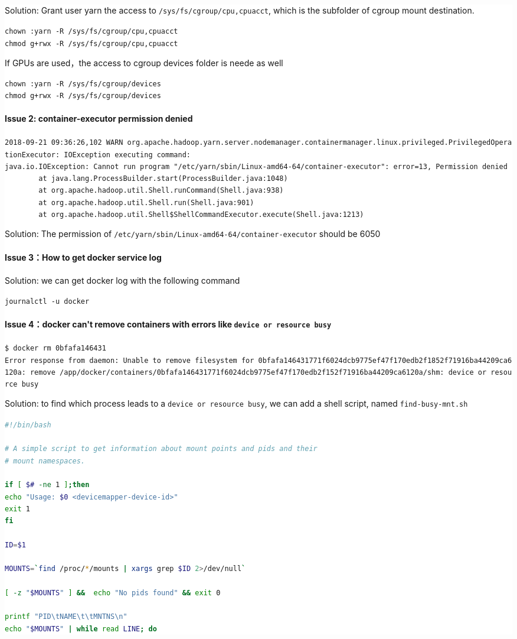 Solution: Grant user yarn the access to  `/sys/fs/cgroup/cpu,cpuacct`, which is the subfolder of cgroup mount destination.

```
chown :yarn -R /sys/fs/cgroup/cpu,cpuacct
chmod g+rwx -R /sys/fs/cgroup/cpu,cpuacct
```

If GPUs are used，the access to cgroup devices folder is neede as well

```
chown :yarn -R /sys/fs/cgroup/devices
chmod g+rwx -R /sys/fs/cgroup/devices
```


#### Issue 2: container-executor permission denied 

```
2018-09-21 09:36:26,102 WARN org.apache.hadoop.yarn.server.nodemanager.containermanager.linux.privileged.PrivilegedOperationExecutor: IOException executing command:
java.io.IOException: Cannot run program "/etc/yarn/sbin/Linux-amd64-64/container-executor": error=13, Permission denied
        at java.lang.ProcessBuilder.start(ProcessBuilder.java:1048)
        at org.apache.hadoop.util.Shell.runCommand(Shell.java:938)
        at org.apache.hadoop.util.Shell.run(Shell.java:901)
        at org.apache.hadoop.util.Shell$ShellCommandExecutor.execute(Shell.java:1213)
```

Solution: The permission of `/etc/yarn/sbin/Linux-amd64-64/container-executor` should be 6050

#### Issue 3：How to get docker service log

Solution: we can get docker log with the following command

```
journalctl -u docker
```

#### Issue 4：docker can't remove containers with errors like `device or resource busy` 

```bash
$ docker rm 0bfafa146431
Error response from daemon: Unable to remove filesystem for 0bfafa146431771f6024dcb9775ef47f170edb2f1852f71916ba44209ca6120a: remove /app/docker/containers/0bfafa146431771f6024dcb9775ef47f170edb2f152f71916ba44209ca6120a/shm: device or resource busy
```

Solution: to find which process leads to a `device or resource busy`, we can add a shell script, named `find-busy-mnt.sh`

```bash
#!/bin/bash

# A simple script to get information about mount points and pids and their
# mount namespaces.

if [ $# -ne 1 ];then
echo "Usage: $0 <devicemapper-device-id>"
exit 1
fi

ID=$1

MOUNTS=`find /proc/*/mounts | xargs grep $ID 2>/dev/null`

[ -z "$MOUNTS" ] &&  echo "No pids found" && exit 0

printf "PID\tNAME\t\tMNTNS\n"
echo "$MOUNTS" | while read LINE; do
```